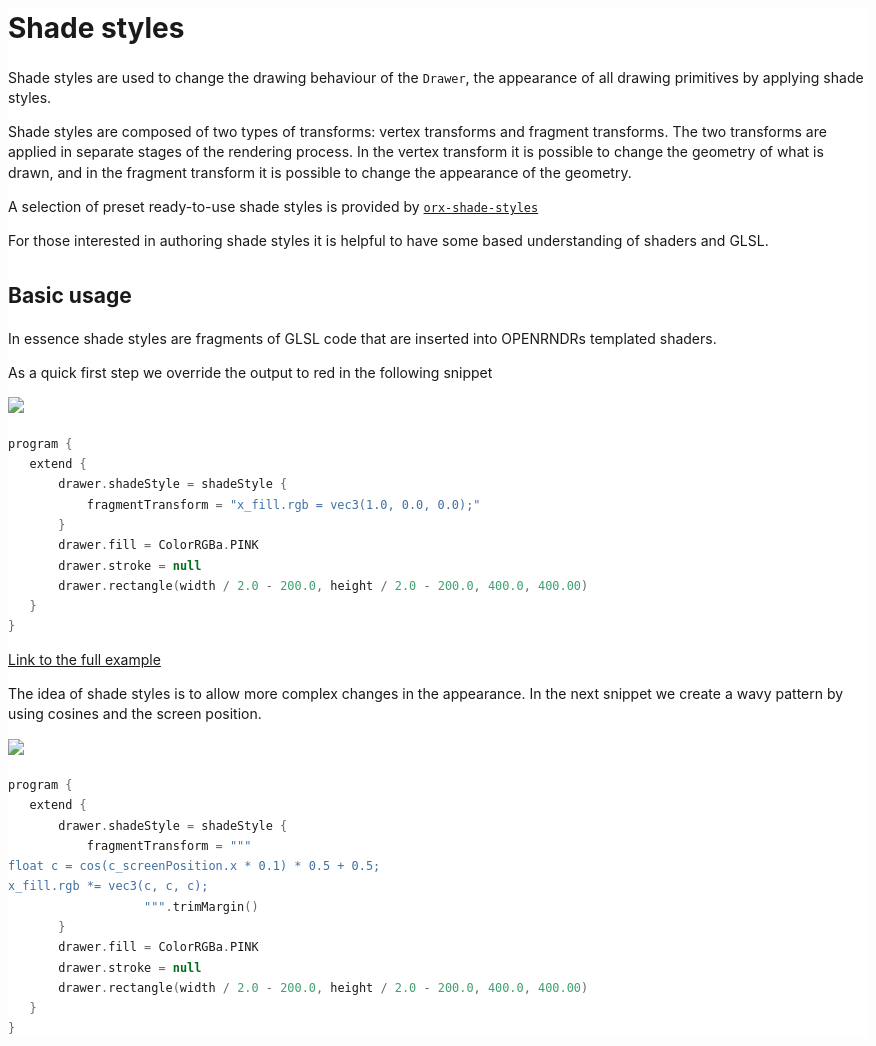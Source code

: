  
 # Shade styles 
 
 Shade styles are used to change the drawing behaviour of the `Drawer`, the appearance of all drawing primitives by
applying shade styles.

Shade styles are composed of two types of transforms: vertex transforms and fragment transforms. The two transforms are
applied in separate stages of the rendering process. In the vertex transform it is possible to change the geometry of what is drawn, 
and in the fragment transform it is possible to change the appearance of the geometry.

A selection of preset ready-to-use shade styles is provided by [`orx-shade-styles`](10_OPENRNDR_Extras/C09_Shade_style_presets) 

For those interested in authoring shade styles it is helpful to have some based understanding of shaders and GLSL. 
 
 ## Basic usage 
 
 In essence shade styles are fragments of GLSL code that are inserted into OPENRNDRs templated shaders.

As a quick first step we override the output to red in the following snippet 
 
 <img src="media/shadestyles-001.png"/> 
 
 ```kotlin
program {
    extend {
        drawer.shadeStyle = shadeStyle {
            fragmentTransform = "x_fill.rgb = vec3(1.0, 0.0, 0.0);"
        }
        drawer.fill = ColorRGBa.PINK
        drawer.stroke = null
        drawer.rectangle(width / 2.0 - 200.0, height / 2.0 - 200.0, 400.0, 400.00)
    }
}
``` 
 
 [Link to the full example](https://github.com/openrndr/openrndr-examples/blob/master/src/main/kotlin/examples/06_Advanced_drawing/C04_Shade_styles000.kt) 
 
 The idea of shade styles is to allow more complex changes in the appearance. In the next snippet we create
a wavy pattern by using cosines and the screen position. 
 
 <img src="media/shadestyles-002.png"/> 
 
 ```kotlin
program {
    extend {
        drawer.shadeStyle = shadeStyle {
            fragmentTransform = """
 float c = cos(c_screenPosition.x * 0.1) * 0.5 + 0.5;
 x_fill.rgb *= vec3(c, c, c);
                    """.trimMargin()
        }
        drawer.fill = ColorRGBa.PINK
        drawer.stroke = null
        drawer.rectangle(width / 2.0 - 200.0, height / 2.0 - 200.0, 400.0, 400.00)
    }
}
``` 
 
